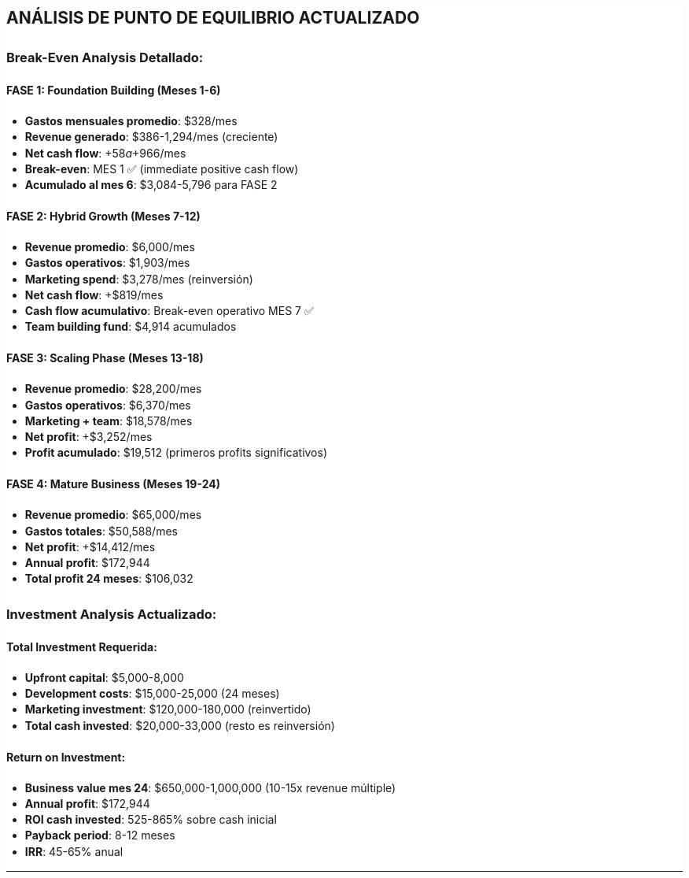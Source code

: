 ## **ANÁLISIS DE PUNTO DE EQUILIBRIO ACTUALIZADO**

### **Break-Even Analysis Detallado:**

#### **FASE 1: Foundation Building (Meses 1-6)**
- **Gastos mensuales promedio**: $328/mes
- **Revenue generado**: $386-1,294/mes (creciente)
- **Net cash flow**: +$58 a +$966/mes
- **Break-even**: MES 1 ✅ (immediate positive cash flow)
- **Acumulado al mes 6**: $3,084-5,796 para FASE 2

#### **FASE 2: Hybrid Growth (Meses 7-12)**
- **Revenue promedio**: $6,000/mes
- **Gastos operativos**: $1,903/mes
- **Marketing spend**: $3,278/mes (reinversión)
- **Net cash flow**: +$819/mes
- **Cash flow acumulativo**: Break-even operativo MES 7 ✅
- **Team building fund**: $4,914 acumulados

#### **FASE 3: Scaling Phase (Meses 13-18)**
- **Revenue promedio**: $28,200/mes
- **Gastos operativos**: $6,370/mes
- **Marketing + team**: $18,578/mes
- **Net profit**: +$3,252/mes
- **Profit acumulado**: $19,512 (primeros profits significativos)

#### **FASE 4: Mature Business (Meses 19-24)**
- **Revenue promedio**: $65,000/mes
- **Gastos totales**: $50,588/mes
- **Net profit**: +$14,412/mes
- **Annual profit**: $172,944
- **Total profit 24 meses**: $106,032

### **Investment Analysis Actualizado:**

#### **Total Investment Requerida:**
- **Upfront capital**: $5,000-8,000
- **Development costs**: $15,000-25,000 (24 meses)
- **Marketing investment**: $120,000-180,000 (reinvertido)
- **Total cash invested**: $20,000-33,000 (resto es reinversión)

#### **Return on Investment:**
- **Business value mes 24**: $650,000-1,000,000 (10-15x revenue múltiple)
- **Annual profit**: $172,944
- **ROI cash invested**: 525-865% sobre cash inicial
- **Payback period**: 8-12 meses
- **IRR**: 45-65% anual

---
